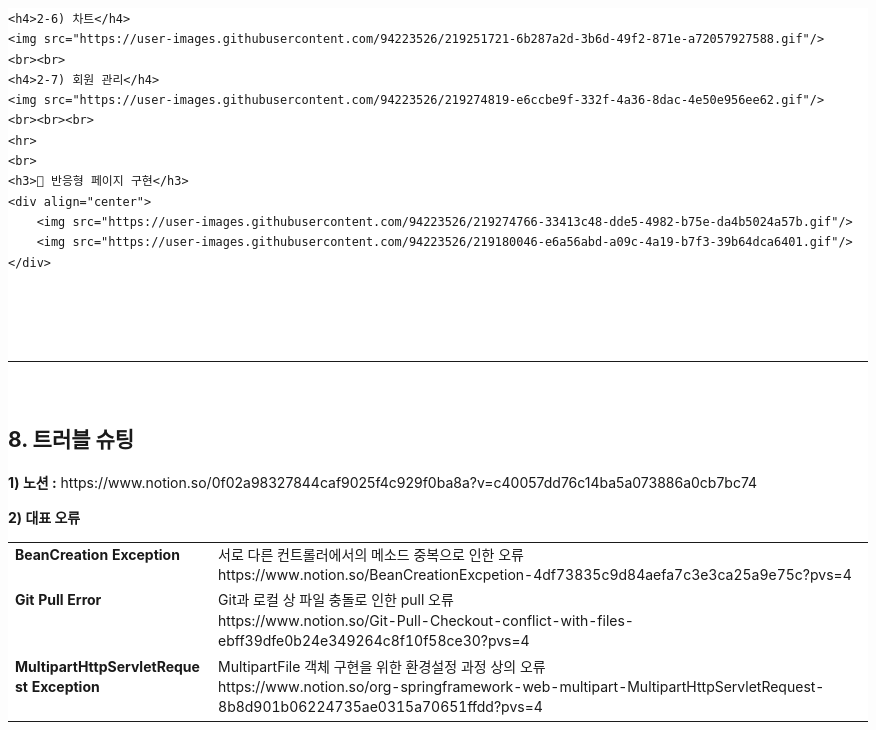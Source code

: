 	<h4>2-6) 차트</h4>
	<img src="https://user-images.githubusercontent.com/94223526/219251721-6b287a2d-3b6d-49f2-871e-a72057927588.gif"/>
	<br><br>
	<h4>2-7) 회원 관리</h4>
	<img src="https://user-images.githubusercontent.com/94223526/219274819-e6ccbe9f-332f-4a36-8dac-4e50e956ee62.gif"/>
	<br><br><br>
	<hr>
	<br>
	<h3>📱 반응형 페이지 구현</h3>
	<div align="center">
		<img src="https://user-images.githubusercontent.com/94223526/219274766-33413c48-dde5-4982-b75e-da4b5024a57b.gif"/>
		<img src="https://user-images.githubusercontent.com/94223526/219180046-e6a56abd-a09c-4a19-b7f3-39b64dca6401.gif"/>
	</div>
</div>
<br><br><br>
<hr>
<br>
<div>
	<h2>8. 트러블 슈팅</h2>
	<p><b>1) 노션 :</b> https://www.notion.so/0f02a98327844caf9025f4c929f0ba8a?v=c40057dd76c14ba5a073886a0cb7bc74</p>
	<p><b>2) 대표 오류</b></p>
	<table>
		<tbody>
		  <tr>
		    <td><b>BeanCreation Exception</b></td>
		    <td>서로 다른 컨트롤러에서의 메소드 중복으로 인한 오류<br>
		    	https://www.notion.so/BeanCreationExcpetion-4df73835c9d84aefa7c3e3ca25a9e75c?pvs=4</td>
		  </tr>
		  <tr>
		    <td><b>Git Pull Error</b></td>
		    <td>Git과 로컬 상 파일 충돌로 인한 pull 오류<br>
		    	https://www.notion.so/Git-Pull-Checkout-conflict-with-files-ebff39dfe0b24e349264c8f10f58ce30?pvs=4</td>
		  </tr>
		  <tr>
		    <td><b>MultipartHttpServletRequest Exception</b></td>
		    <td>MultipartFile 객체 구현을 위한 환경설정 과정 상의 오류<br>
		    https://www.notion.so/org-springframework-web-multipart-MultipartHttpServletRequest-8b8d901b06224735ae0315a70651ffdd?pvs=4</td>
		  </tr>
		</tbody>
	</table>
</div>
